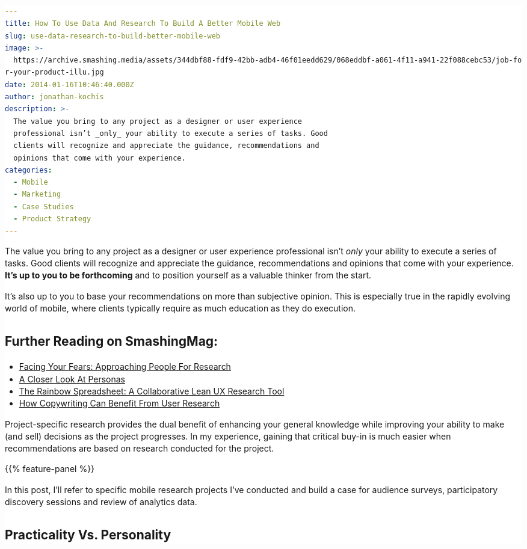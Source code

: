 ```yaml
---
title: How To Use Data And Research To Build A Better Mobile Web
slug: use-data-research-to-build-better-mobile-web
image: >-
  https://archive.smashing.media/assets/344dbf88-fdf9-42bb-adb4-46f01eedd629/068eddbf-a061-4f11-a941-22f088cebc53/job-for-your-product-illu.jpg
date: 2014-01-16T10:46:40.000Z
author: jonathan-kochis
description: >-
  The value you bring to any project as a designer or user experience
  professional isn’t _only_ your ability to execute a series of tasks. Good
  clients will recognize and appreciate the guidance, recommendations and
  opinions that come with your experience.
categories:
  - Mobile
  - Marketing
  - Case Studies
  - Product Strategy
---
```

The value you bring to any project as a designer or user experience professional isn’t <em>only</em> your ability to execute a series of tasks. Good clients will recognize and appreciate the guidance, recommendations and opinions that come with your experience. <strong>It’s up to you to be forthcoming</strong> and to position yourself as a valuable thinker from the start.

It’s also up to you to base your recommendations on more than subjective opinion. This is especially true in the rapidly evolving world of mobile, where clients typically require as much education as they do execution.</p>

## <span class="rh">Further Reading</span> on SmashingMag:

*   [Facing Your Fears: Approaching People For Research](https://www.smashingmagazine.com/2014/06/facing-your-fears-approaching-people-for-research/)
*   [A Closer Look At Personas](https://www.smashingmagazine.com/2014/08/a-closer-look-at-personas-part-1/)
*   [The Rainbow Spreadsheet: A Collaborative Lean UX Research Tool](https://www.smashingmagazine.com/2013/04/rainbow-spreadsheet-collaborative-ux-research-tool/)
*   [How Copywriting Can Benefit From User Research](https://www.smashingmagazine.com/2015/07/how-copywriting-can-benefit-from-user-research/)

Project-specific research provides the dual benefit of enhancing your general knowledge while improving your ability to make (and sell) decisions as the project progresses. In my experience, gaining that critical buy-in is much easier when recommendations are based on research conducted for the project.

{{% feature-panel %}}

In this post, I’ll refer to specific mobile research projects I’ve conducted and build a case for audience surveys, participatory discovery sessions and review of analytics data.</p>

## Practicality Vs. Personality
